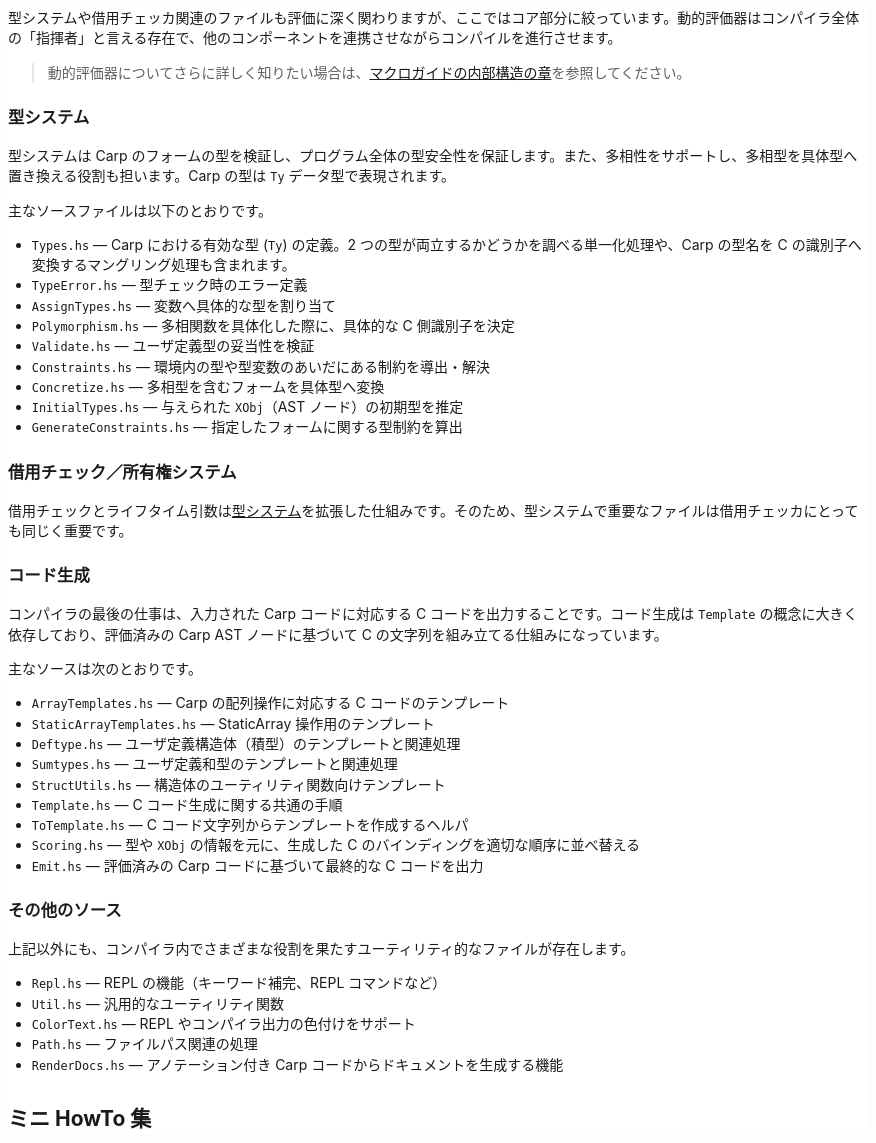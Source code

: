 型システムや借用チェッカ関連のファイルも評価に深く関わりますが、ここではコア部分に絞っています。動的評価器はコンパイラ全体の「指揮者」と言える存在で、他のコンポーネントを連携させながらコンパイルを進行させます。

>動的評価器についてさらに詳しく知りたい場合は、[マクロガイドの内部構造の章](Macros.md#inner-workings)を参照してください。

### 型システム

型システムは Carp のフォームの型を検証し、プログラム全体の型安全性を保証します。また、多相性をサポートし、多相型を具体型へ置き換える役割も担います。Carp の型は `Ty` データ型で表現されます。

主なソースファイルは以下のとおりです。

- `Types.hs` — Carp における有効な型 (`Ty`) の定義。2 つの型が両立するかどうかを調べる単一化処理や、Carp の型名を C の識別子へ変換するマングリング処理も含まれます。
- `TypeError.hs` — 型チェック時のエラー定義
- `AssignTypes.hs` — 変数へ具体的な型を割り当て
- `Polymorphism.hs` — 多相関数を具体化した際に、具体的な C 側識別子を決定
- `Validate.hs` — ユーザ定義型の妥当性を検証
- `Constraints.hs` — 環境内の型や型変数のあいだにある制約を導出・解決
- `Concretize.hs` — 多相型を含むフォームを具体型へ変換
- `InitialTypes.hs` — 与えられた `XObj`（AST ノード）の初期型を推定
- `GenerateConstraints.hs` — 指定したフォームに関する型制約を算出

### 借用チェック／所有権システム

借用チェックとライフタイム引数は[型システム](#type-system)を拡張した仕組みです。そのため、型システムで重要なファイルは借用チェッカにとっても同じく重要です。

### コード生成

コンパイラの最後の仕事は、入力された Carp コードに対応する C コードを出力することです。コード生成は `Template` の概念に大きく依存しており、評価済みの Carp AST ノードに基づいて C の文字列を組み立てる仕組みになっています。

主なソースは次のとおりです。

- `ArrayTemplates.hs` — Carp の配列操作に対応する C コードのテンプレート
- `StaticArrayTemplates.hs` — StaticArray 操作用のテンプレート
- `Deftype.hs` — ユーザ定義構造体（積型）のテンプレートと関連処理
- `Sumtypes.hs` — ユーザ定義和型のテンプレートと関連処理
- `StructUtils.hs` — 構造体のユーティリティ関数向けテンプレート
- `Template.hs` — C コード生成に関する共通の手順
- `ToTemplate.hs` — C コード文字列からテンプレートを作成するヘルパ
- `Scoring.hs` — 型や `XObj` の情報を元に、生成した C のバインディングを適切な順序に並べ替える
- `Emit.hs` — 評価済みの Carp コードに基づいて最終的な C コードを出力

### その他のソース

上記以外にも、コンパイラ内でさまざまな役割を果たすユーティリティ的なファイルが存在します。

- `Repl.hs` — REPL の機能（キーワード補完、REPL コマンドなど）
- `Util.hs` — 汎用的なユーティリティ関数
- `ColorText.hs` — REPL やコンパイラ出力の色付けをサポート
- `Path.hs` — ファイルパス関連の処理
- `RenderDocs.hs` — アノテーション付き Carp コードからドキュメントを生成する機能

## ミニ HowTo 集
